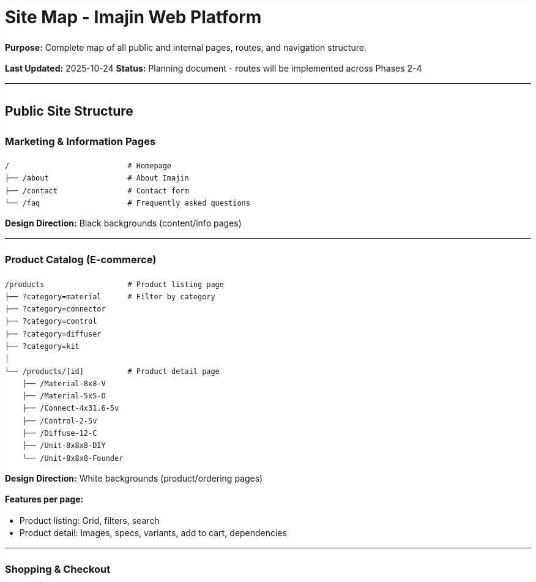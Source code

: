 # Site Map - Imajin Web Platform

**Purpose:** Complete map of all public and internal pages, routes, and navigation structure.

**Last Updated:** 2025-10-24
**Status:** Planning document - routes will be implemented across Phases 2-4

---

## Public Site Structure

### Marketing & Information Pages

```
/                           # Homepage
├── /about                  # About Imajin
├── /contact                # Contact form
└── /faq                    # Frequently asked questions
```

**Design Direction:** Black backgrounds (content/info pages)

---

### Product Catalog (E-commerce)

```
/products                   # Product listing page
├── ?category=material      # Filter by category
├── ?category=connector
├── ?category=control
├── ?category=diffuser
├── ?category=kit
│
└── /products/[id]          # Product detail page
    ├── /Material-8x8-V
    ├── /Material-5x5-O
    ├── /Connect-4x31.6-5v
    ├── /Control-2-5v
    ├── /Diffuse-12-C
    ├── /Unit-8x8x8-DIY
    └── /Unit-8x8x8-Founder
```

**Design Direction:** White backgrounds (product/ordering pages)

**Features per page:**
- Product listing: Grid, filters, search
- Product detail: Images, specs, variants, add to cart, dependencies

---

### Shopping & Checkout
